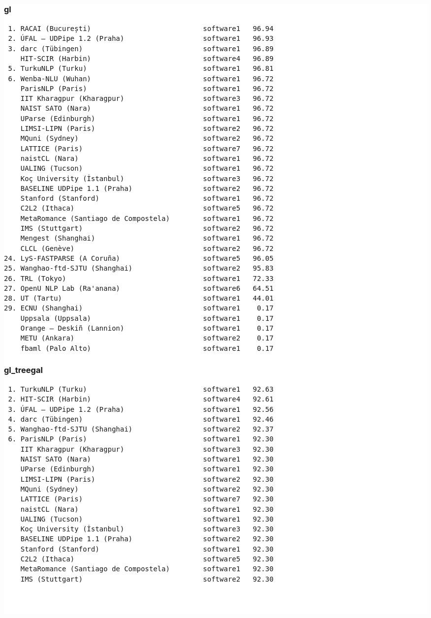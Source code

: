 

### gl

<pre>
 1. RACAI (București)                       	software1	96.94
 2. ÚFAL – UDPipe 1.2 (Praha)               	software1	96.93
 3. darc (Tübingen)                         	software1	96.89
    HIT-SCIR (Harbin)                       	software4	96.89
 5. TurkuNLP (Turku)                        	software1	96.81
 6. Wenba-NLU (Wuhan)                       	software1	96.72
    ParisNLP (Paris)                        	software1	96.72
    IIT Kharagpur (Kharagpur)               	software3	96.72
    NAIST SATO (Nara)                       	software1	96.72
    UParse (Edinburgh)                      	software1	96.72
    LIMSI-LIPN (Paris)                      	software2	96.72
    MQuni (Sydney)                          	software2	96.72
    LATTICE (Paris)                         	software7	96.72
    naistCL (Nara)                          	software1	96.72
    UALING (Tucson)                         	software1	96.72
    Koç University (İstanbul)               	software3	96.72
    BASELINE UDPipe 1.1 (Praha)             	software2	96.72
    Stanford (Stanford)                     	software1	96.72
    C2L2 (Ithaca)                           	software5	96.72
    MetaRomance (Santiago de Compostela)    	software1	96.72
    IMS (Stuttgart)                         	software2	96.72
    Mengest (Shanghai)                      	software1	96.72
    CLCL (Genève)                           	software2	96.72
24. LyS-FASTPARSE (A Coruña)                	software5	96.05
25. Wanghao-ftd-SJTU (Shanghai)             	software2	95.83
26. TRL (Tokyo)                             	software1	72.33
27. OpenU NLP Lab (Ra'anana)                	software6	64.51
28. UT (Tartu)                              	software1	44.01
29. ECNU (Shanghai)                         	software1	 0.17
    Uppsala (Uppsala)                       	software1	 0.17
    Orange – Deskiñ (Lannion)               	software1	 0.17
    METU (Ankara)                           	software2	 0.17
    fbaml (Palo Alto)                       	software1	 0.17
</pre>



### gl_treegal

<pre>
 1. TurkuNLP (Turku)                        	software1	92.63
 2. HIT-SCIR (Harbin)                       	software4	92.61
 3. ÚFAL – UDPipe 1.2 (Praha)               	software1	92.56
 4. darc (Tübingen)                         	software1	92.46
 5. Wanghao-ftd-SJTU (Shanghai)             	software2	92.37
 6. ParisNLP (Paris)                        	software1	92.30
    IIT Kharagpur (Kharagpur)               	software3	92.30
    NAIST SATO (Nara)                       	software1	92.30
    UParse (Edinburgh)                      	software1	92.30
    LIMSI-LIPN (Paris)                      	software2	92.30
    MQuni (Sydney)                          	software2	92.30
    LATTICE (Paris)                         	software7	92.30
    naistCL (Nara)                          	software1	92.30
    UALING (Tucson)                         	software1	92.30
    Koç University (İstanbul)               	software3	92.30
    BASELINE UDPipe 1.1 (Praha)             	software2	92.30
    Stanford (Stanford)                     	software1	92.30
    C2L2 (Ithaca)                           	software5	92.30
    MetaRomance (Santiago de Compostela)    	software1	92.30
    IMS (Stuttgart)                         	software2	92.30